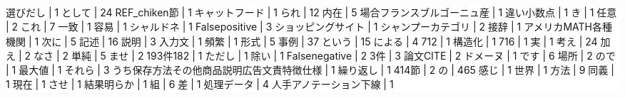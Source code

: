 選びだし | 1
として | 24
REF_chiken節 | 1
キャットフード | 1
られ | 12
内在 | 5
場合フランスブルゴーニュ産 | 1
違い小数点 | 1
き | 1
任意 | 2
これ | 7
一致 | 1
容易 | 1
シャルドネ | 1
Falsepositive | 3
ショッピングサイト | 1
シャンプーカテゴリ | 2
接辞 | 1
アメリカMATH各種機関 | 1
次に | 5
記述 | 16
説明 | 3
入力文 | 1
頻繁 | 1
形式 | 5
事例 | 37
という | 15
による | 4
712 | 1
構造化 | 1
716 | 1
実 | 1
考え | 24
加え | 2
なさ | 2
単純 | 5
ませ | 2
193件182 | 1
ただし | 1
除い | 1
Falsenegative | 2
3件 | 3
論文CITE | 2
ドメーヌ | 1
です | 6
場所 | 2
ので | 1
最大値 | 1
それら | 3
うち保存方法その他商品説明広告文責特徴仕様 | 1
繰り返し | 1
414節 | 2
の | 465
感じ | 1
世界 | 1
方法 | 9
同義 | 1
現在 | 1
させ | 1
結果明らか | 1
組 | 6
差 | 1
処理データ | 4
人手アノテーション下線 | 1